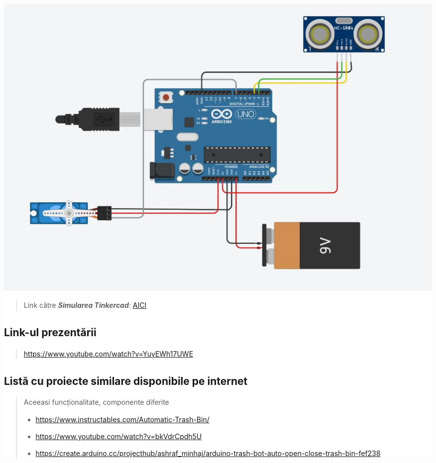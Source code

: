 <img src="/Images/index4.JPG " alt="tinkercad"  >

> Link către ***Simularea Tinkercad***: [AICI](https://www.tinkercad.com/things/a2zZ3EEzi7v-smashing-inari/editel?sharecode=D1gup9f4qX2-STdjtqi-joQCyNIyWmCHrWpI2QBnbHM) 


## Link-ul prezentării

> https://www.youtube.com/watch?v=YuvEWh17UWE

## Listă cu proiecte similare disponibile pe internet

> Aceeasi funcționalitate, componente diferite
>
> - https://www.instructables.com/Automatic-Trash-Bin/
>
> - https://www.youtube.com/watch?v=bkVdrCpdh5U
>
>- https://create.arduino.cc/projecthub/ashraf_minhaj/arduino-trash-bot-auto-open-close-trash-bin-fef238


